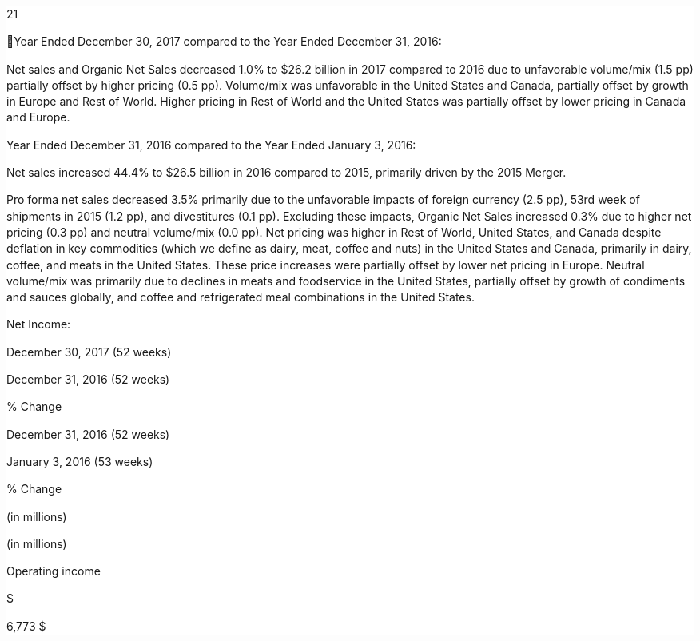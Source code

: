 21

Year Ended December 30, 2017 compared to the Year Ended December 31, 2016:

Net sales and Organic Net Sales decreased 1.0% to $26.2 billion in 2017 compared to 2016 due to unfavorable volume/mix (1.5 pp) partially offset by higher
pricing (0.5 pp). Volume/mix was unfavorable in the United States and Canada, partially offset by growth in Europe and Rest of World. Higher pricing in Rest
of World and the United States was partially offset by lower pricing in Canada and Europe.

Year Ended December 31, 2016 compared to the Year Ended January 3, 2016:

Net sales increased 44.4% to $26.5 billion in 2016 compared to 2015, primarily driven by the 2015 Merger.

Pro forma net sales decreased 3.5%  primarily  due  to  the  unfavorable  impacts  of  foreign  currency  (2.5  pp),  53rd  week  of  shipments  in  2015  (1.2  pp),  and
divestitures (0.1 pp). Excluding these impacts, Organic Net Sales increased 0.3% due to higher net pricing (0.3 pp) and neutral volume/mix (0.0 pp). Net
pricing was higher in Rest of World, United States, and Canada despite deflation in key commodities (which we define as dairy, meat, coffee and nuts) in the
United  States  and  Canada,  primarily  in  dairy,  coffee,  and  meats  in  the  United  States.  These  price  increases  were  partially  offset  by  lower  net  pricing  in
Europe. Neutral volume/mix was primarily due to declines in meats and foodservice in the United States, partially offset by growth of condiments and sauces
globally, and coffee and refrigerated meal combinations in the United States.

Net Income:

December 30,
2017
(52 weeks)

December 31,
2016
(52 weeks)

% Change

December 31,
2016
(52 weeks)

January 3,
2016
(53 weeks)

% Change

(in millions)

(in millions)

Operating income

$

6,773   $
